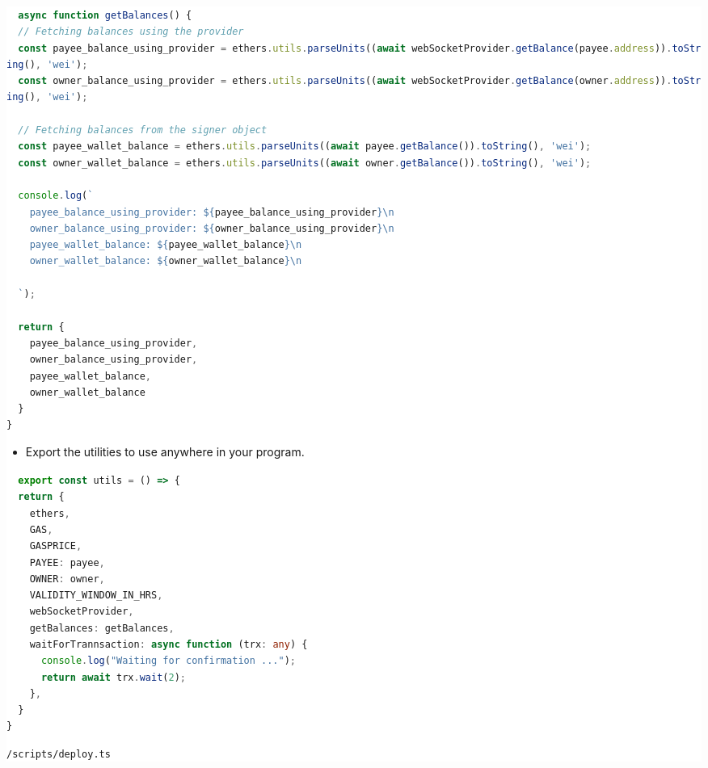 ```ts accountsUtils.ts
  async function getBalances() {
  // Fetching balances using the provider
  const payee_balance_using_provider = ethers.utils.parseUnits((await webSocketProvider.getBalance(payee.address)).toString(), 'wei');
  const owner_balance_using_provider = ethers.utils.parseUnits((await webSocketProvider.getBalance(owner.address)).toString(), 'wei');
  
  // Fetching balances from the signer object
  const payee_wallet_balance = ethers.utils.parseUnits((await payee.getBalance()).toString(), 'wei');
  const owner_wallet_balance = ethers.utils.parseUnits((await owner.getBalance()).toString(), 'wei');

  console.log(`
    payee_balance_using_provider: ${payee_balance_using_provider}\n
    owner_balance_using_provider: ${owner_balance_using_provider}\n
    payee_wallet_balance: ${payee_wallet_balance}\n
    owner_wallet_balance: ${owner_wallet_balance}\n
    
  `);

  return {
    payee_balance_using_provider,
    owner_balance_using_provider,
    payee_wallet_balance,
    owner_wallet_balance
  }
}
```

- Export the utilities to use anywhere in your program.

```ts accountsUtils.ts
  export const utils = () => {
  return {
    ethers,
    GAS,
    GASPRICE,
    PAYEE: payee,
    OWNER: owner,
    VALIDITY_WINDOW_IN_HRS,
    webSocketProvider,
    getBalances: getBalances,
    waitForTrannsaction: async function (trx: any) {
      console.log("Waiting for confirmation ...");
      return await trx.wait(2);
    },
  }
}
```

`/scripts/deploy.ts`
